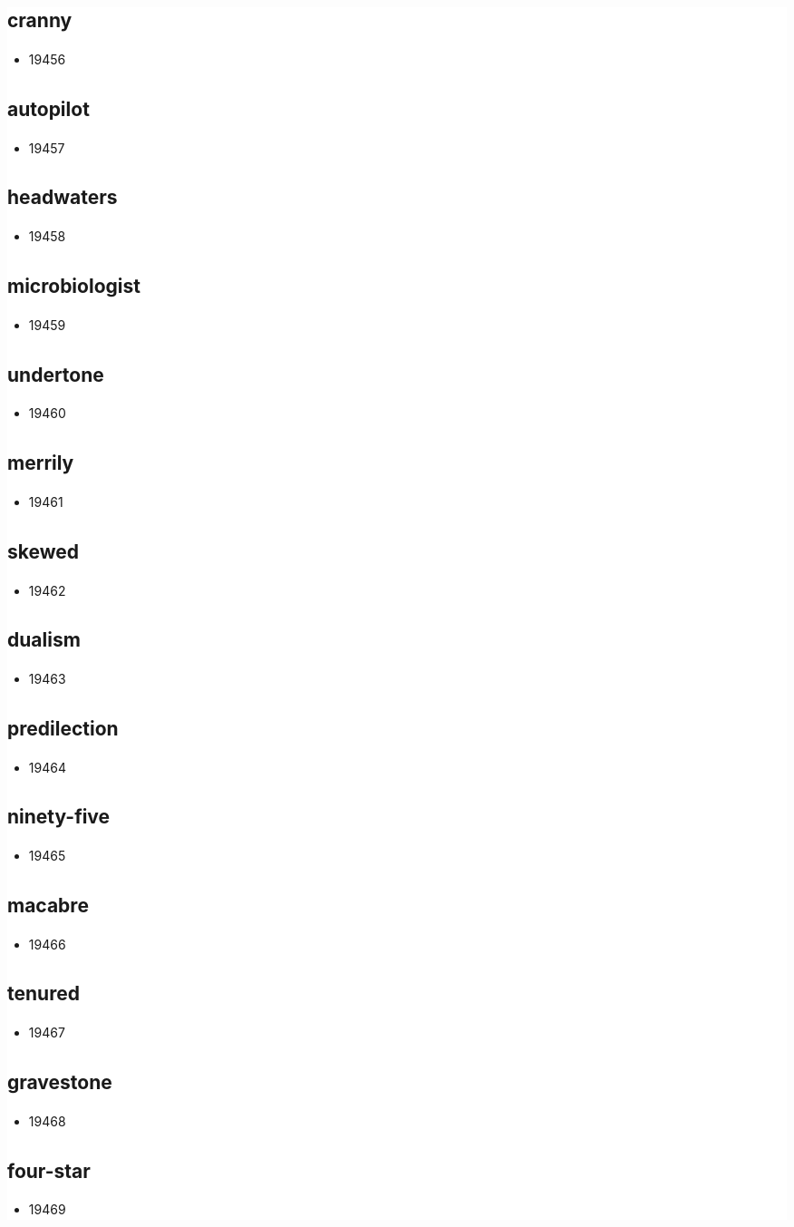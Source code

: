 ## cranny
* 19456

## autopilot
* 19457

## headwaters
* 19458

## microbiologist
* 19459

## undertone
* 19460

## merrily
* 19461

## skewed
* 19462

## dualism
* 19463

## predilection
* 19464

## ninety-five
* 19465

## macabre
* 19466

## tenured
* 19467

## gravestone
* 19468

## four-star
* 19469
